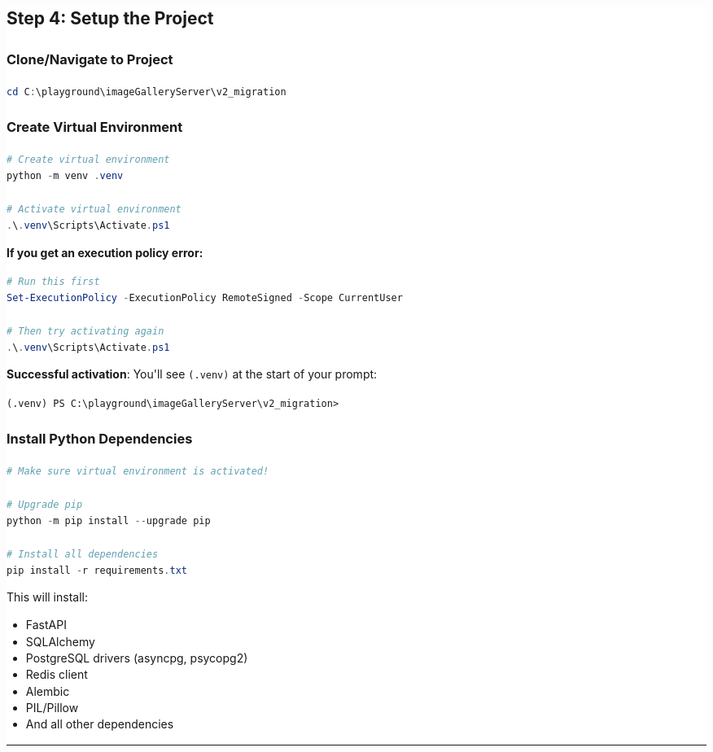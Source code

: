 
## Step 4: Setup the Project

### Clone/Navigate to Project

```powershell
cd C:\playground\imageGalleryServer\v2_migration
```

### Create Virtual Environment

```powershell
# Create virtual environment
python -m venv .venv

# Activate virtual environment
.\.venv\Scripts\Activate.ps1
```

**If you get an execution policy error:**

```powershell
# Run this first
Set-ExecutionPolicy -ExecutionPolicy RemoteSigned -Scope CurrentUser

# Then try activating again
.\.venv\Scripts\Activate.ps1
```

**Successful activation**: You'll see `(.venv)` at the start of your prompt:
```
(.venv) PS C:\playground\imageGalleryServer\v2_migration>
```

### Install Python Dependencies

```powershell
# Make sure virtual environment is activated!

# Upgrade pip
python -m pip install --upgrade pip

# Install all dependencies
pip install -r requirements.txt
```

This will install:
- FastAPI
- SQLAlchemy
- PostgreSQL drivers (asyncpg, psycopg2)
- Redis client
- Alembic
- PIL/Pillow
- And all other dependencies

---